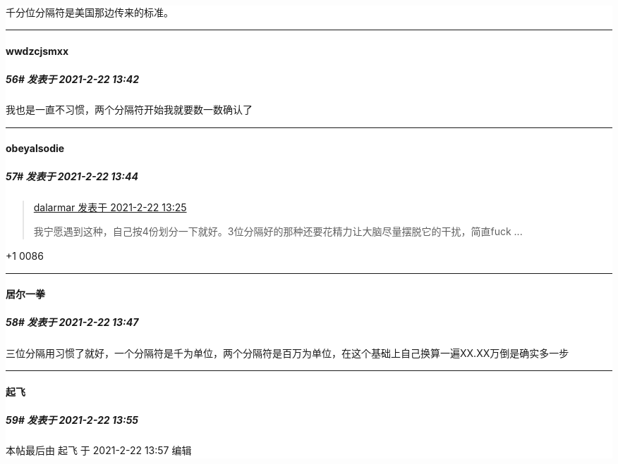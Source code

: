 


千分位分隔符是美国那边传来的标准。







*****

####  wwdzcjsmxx  
##### 56#       发表于 2021-2-22 13:42




我也是一直不习惯，两个分隔符开始我就要数一数确认了







*****

####  obeyalsodie  
##### 57#       发表于 2021-2-22 13:44



<blockquote><a href="httphttps://bbs.saraba1st.com/2b/forum.php?mod=redirect&amp;goto=findpost&amp;pid=50404398&amp;ptid=1989020" target="_blank">dalarmar 发表于 2021-2-22 13:25</a>

我宁愿遇到这种，自己按4份划分一下就好。3位分隔好的那种还要花精力让大脑尽量摆脱它的干扰，简直fuck ...</blockquote>
+1 0086







*****

####  居尔一拳  
##### 58#       发表于 2021-2-22 13:47




三位分隔用习惯了就好，一个分隔符是千为单位，两个分隔符是百万为单位，在这个基础上自己换算一遍XX.XX万倒是确实多一步







*****

####  起飞  
##### 59#       发表于 2021-2-22 13:55



 本帖最后由 起飞 于 2021-2-22 13:57 编辑 
